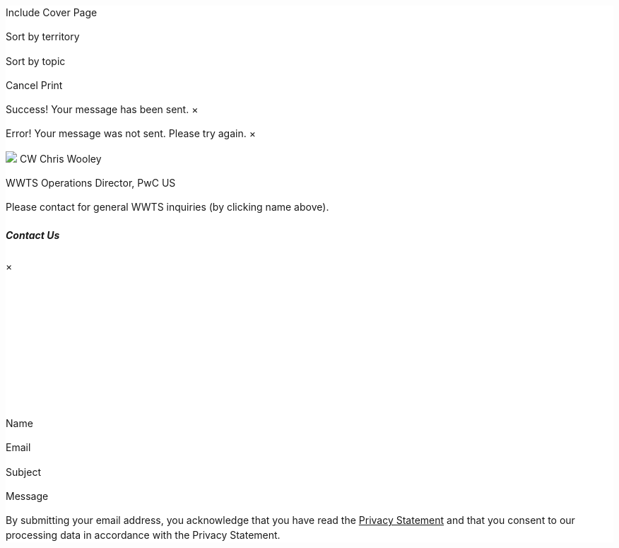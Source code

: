 Include Cover Page

Sort by territory

Sort by topic




Cancel
Print








Success! Your message has been sent.
×




 Error! Your message was not sent. Please try again.
×




![](-/media/world-wide-tax-summaries/attachments/global---chris-wooley.ashx%3Frev=ac5e5f3223b34096b1afc2a6009c7320&revision=ac5e5f32-23b3-4096-b1af-c2a6009c7320&hash=859B7ADC84DC2CBEC9760E9E6EE7DE6D0A8BFCDF)
CW
Chris Wooley

WWTS Operations Director, PwC US

Please contact for general WWTS inquiries (by clicking name above).  



##### Contact Us

×


 
![](republic-of-cameroon%3FtopicTypeId=31c112cd-522d-47b2-bd2c-db92a4c5dd9d.html)


###### 



Name


Email


Subject


Message




By submitting your email address, you acknowledge that you have read the [Privacy Statement](https://www.pwc.com/gx/en/legal-notices/pwc-privacy-statement.html "Privacy Statement") and that you consent to our processing data in accordance with the Privacy Statement.
